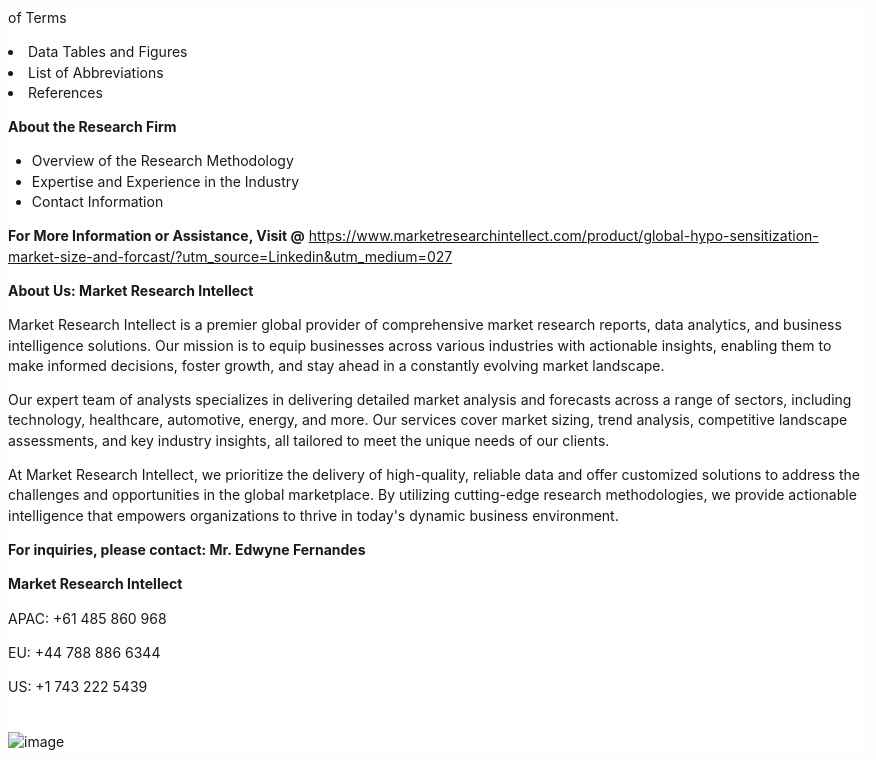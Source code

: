 of Terms</li><li>Data Tables and Figures</li><li>List of Abbreviations</li><li>References</li></ul><p><strong>About the Research Firm</strong></p><ul><li>Overview of the Research Methodology</li><li>Expertise and Experience in the Industry</li><li>Contact Information</li></ul></div><div class="article-main__content" data-test-id="publishing-text-block"><p><span class="font-[700]"><strong>For More Information or Assistance, Visit @</strong>&nbsp;<a href="https://www.marketresearchintellect.com/product/global-hypo-sensitization-market-size-and-forcast/?utm_source=Linkedin&utm_medium=027">https://www.marketresearchintellect.com/product/global-hypo-sensitization-market-size-and-forcast/?utm_source=Linkedin&utm_medium=027</a></span></p><p><strong>About Us: Market Research Intellect</strong></p><p>Market Research Intellect is a premier global provider of comprehensive market research reports, data analytics, and business intelligence solutions. Our mission is to equip businesses across various industries with actionable insights, enabling them to make informed decisions, foster growth, and stay ahead in a constantly evolving market landscape.</p><p>Our expert team of analysts specializes in delivering detailed market analysis and forecasts across a range of sectors, including technology, healthcare, automotive, energy, and more. Our services cover market sizing, trend analysis, competitive landscape assessments, and key industry insights, all tailored to meet the unique needs of our clients.</p><p>At Market Research Intellect, we prioritize the delivery of high-quality, reliable data and offer customized solutions to address the challenges and opportunities in the global marketplace. By utilizing cutting-edge research methodologies, we provide actionable intelligence that empowers organizations to thrive in today's dynamic business environment.</p><p><strong>For inquiries, please contact: Mr. Edwyne Fernandes</strong></p><p><strong>Market Research Intellect</strong></p><p>APAC: +61 485 860 968</p><p>EU: +44 788 886 6344</p><p>US: +1 743 222 5439</p></div><div class="article-main__content" data-test-id="publishing-text-block">&nbsp;</div>
![image](https://github.com/user-attachments/assets/aa7c3b0e-92ef-4909-a0b9-b6e30ecae125)
